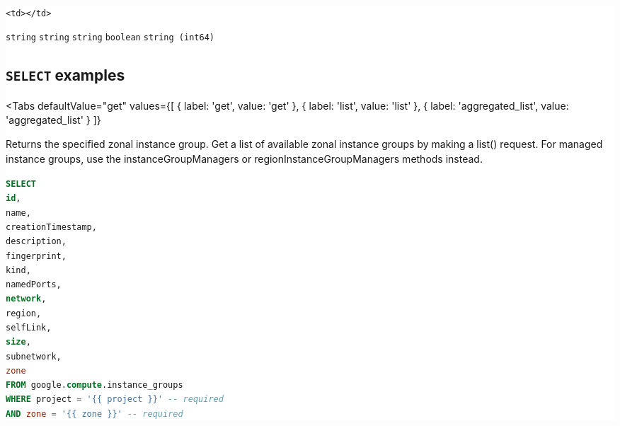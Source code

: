     <td></td>
</tr>
<tr id="parameter-orderBy">
    <td><CopyableCode code="orderBy" /></td>
    <td><code>string</code></td>
    <td></td>
</tr>
<tr id="parameter-pageToken">
    <td><CopyableCode code="pageToken" /></td>
    <td><code>string</code></td>
    <td></td>
</tr>
<tr id="parameter-requestId">
    <td><CopyableCode code="requestId" /></td>
    <td><code>string</code></td>
    <td></td>
</tr>
<tr id="parameter-returnPartialSuccess">
    <td><CopyableCode code="returnPartialSuccess" /></td>
    <td><code>boolean</code></td>
    <td></td>
</tr>
<tr id="parameter-serviceProjectNumber">
    <td><CopyableCode code="serviceProjectNumber" /></td>
    <td><code>string (int64)</code></td>
    <td></td>
</tr>
</tbody>
</table>

## `SELECT` examples

<Tabs
    defaultValue="get"
    values={[
        { label: 'get', value: 'get' },
        { label: 'list', value: 'list' },
        { label: 'aggregated_list', value: 'aggregated_list' }
    ]}
>
<TabItem value="get">

Returns the specified zonal instance group. Get a list of available zonal instance groups by making a list() request. For managed instance groups, use the instanceGroupManagers or regionInstanceGroupManagers methods instead.

```sql
SELECT
id,
name,
creationTimestamp,
description,
fingerprint,
kind,
namedPorts,
network,
region,
selfLink,
size,
subnetwork,
zone
FROM google.compute.instance_groups
WHERE project = '{{ project }}' -- required
AND zone = '{{ zone }}' -- required
```